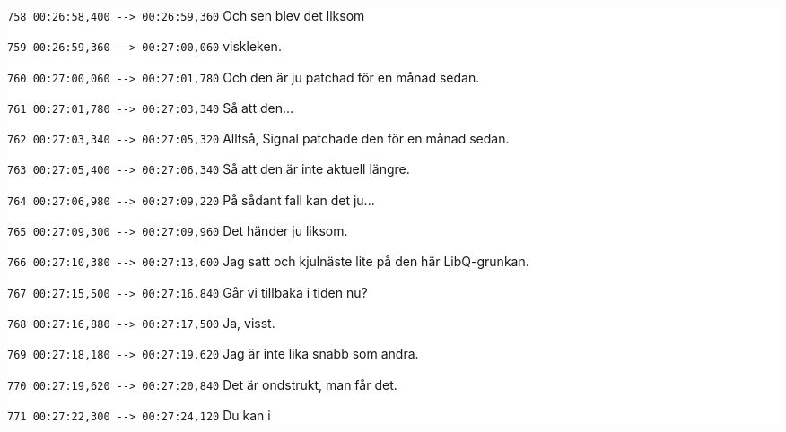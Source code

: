 

`758 00:26:58,400 --> 00:26:59,360`
Och sen blev det liksom



`759 00:26:59,360 --> 00:27:00,060`
viskleken.



`760 00:27:00,060 --> 00:27:01,780`
Och den är ju patchad för en månad sedan.



`761 00:27:01,780 --> 00:27:03,340`
Så att den...



`762 00:27:03,340 --> 00:27:05,320`
Alltså, Signal patchade den för en månad sedan.



`763 00:27:05,400 --> 00:27:06,340`
Så att den är inte aktuell längre.



`764 00:27:06,980 --> 00:27:09,220`
På sådant fall kan det ju...



`765 00:27:09,300 --> 00:27:09,960`
Det händer ju liksom.



`766 00:27:10,380 --> 00:27:13,600`
Jag satt och kjulnäste lite på den här LibQ-grunkan.



`767 00:27:15,500 --> 00:27:16,840`
Går vi tillbaka i tiden nu?



`768 00:27:16,880 --> 00:27:17,500`
Ja, visst.



`769 00:27:18,180 --> 00:27:19,620`
Jag är inte lika snabb som andra.



`770 00:27:19,620 --> 00:27:20,840`
Det är ondstrukt, man får det.



`771 00:27:22,300 --> 00:27:24,120`
Du kan i
